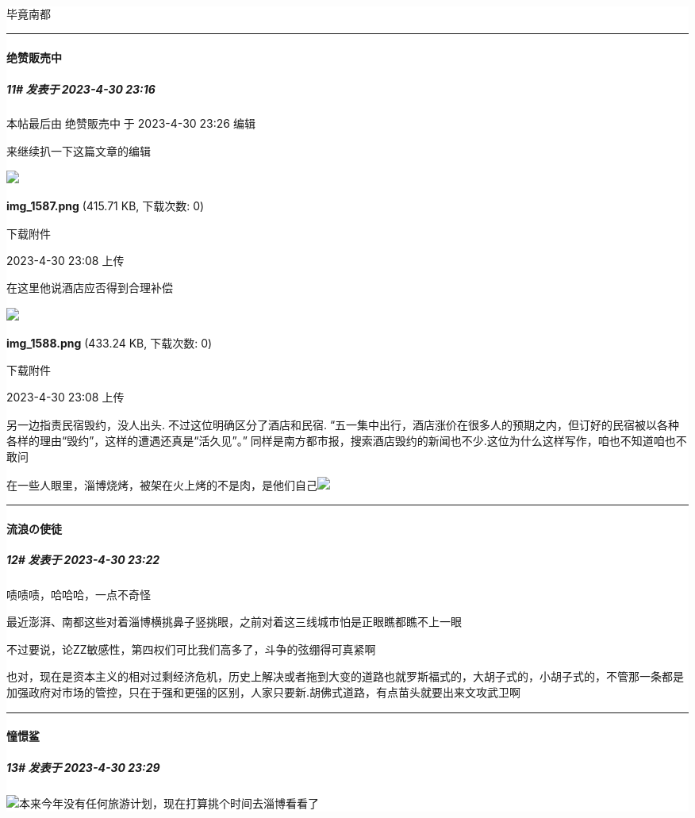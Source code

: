 毕竟南都

*****

####  绝赞販売中  
##### 11#       发表于 2023-4-30 23:16

 本帖最后由 绝赞販売中 于 2023-4-30 23:26 编辑 

来继续扒一下这篇文章的编辑

<img src="https://img.saraba1st.com/forum/202304/30/230821cl1ju3p3khk1whyy.png" referrerpolicy="no-referrer">

<strong>img_1587.png</strong> (415.71 KB, 下载次数: 0)

下载附件

2023-4-30 23:08 上传

在这里他说酒店应否得到合理补偿

<img src="https://img.saraba1st.com/forum/202304/30/230849iow1gwogoyooyq9g.png" referrerpolicy="no-referrer">

<strong>img_1588.png</strong> (433.24 KB, 下载次数: 0)

下载附件

2023-4-30 23:08 上传

另一边指责民宿毁约，没人出头.
不过这位明确区分了酒店和民宿.
“五一集中出行，酒店涨价在很多人的预期之内，但订好的民宿被以各种各样的理由“毁约”，这样的遭遇还真是“活久见”。”
同样是南方都市报，搜索酒店毁约的新闻也不少.这位为什么这样写作，咱也不知道咱也不敢问

在一些人眼里，淄博烧烤，被架在火上烤的不是肉，是他们自己<img src="https://static.saraba1st.com/image/smiley/face2017/035.png" referrerpolicy="no-referrer">

*****

####  流浪の使徒  
##### 12#       发表于 2023-4-30 23:22

啧啧啧，哈哈哈，一点不奇怪

最近澎湃、南都这些对着淄博横挑鼻子竖挑眼，之前对着这三线城市怕是正眼瞧都瞧不上一眼

不过要说，论ZZ敏感性，第四权们可比我们高多了，斗争的弦绷得可真紧啊

也对，现在是资本主义的相对过剩经济危机，历史上解决或者拖到大变的道路也就罗斯福式的，大胡子式的，小胡子式的，不管那一条都是加强政府对市场的管控，只在于强和更强的区别，人家只要新.胡佛式道路，有点苗头就要出来文攻武卫啊

*****

####  憧憬鲨  
##### 13#       发表于 2023-4-30 23:29

<img src="https://static.saraba1st.com/image/smiley/face2017/067.png" referrerpolicy="no-referrer">本来今年没有任何旅游计划，现在打算挑个时间去淄博看看了

